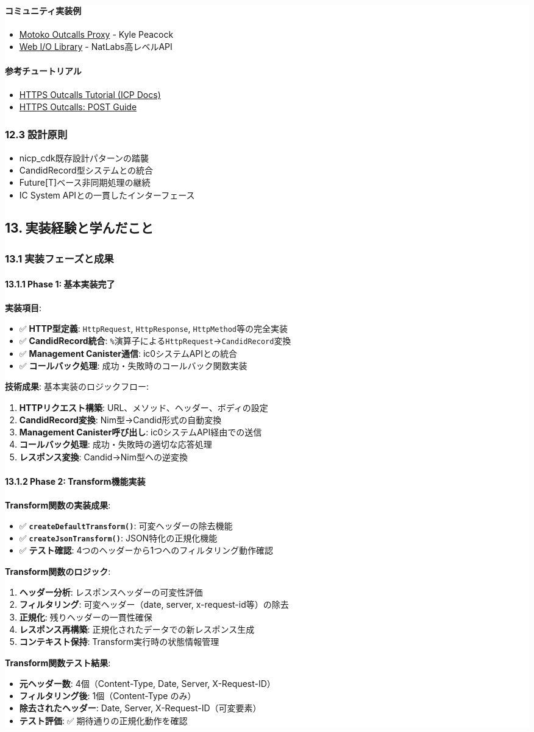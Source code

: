 #### コミュニティ実装例
- [Motoko Outcalls Proxy](https://github.com/krpeacock/motoko-outcalls-proxy) - Kyle Peacock
- [Web I/O Library](https://github.com/NatLabs/web-io) - NatLabs高レベルAPI

#### 参考チュートリアル
- [HTTPS Outcalls Tutorial (ICP Docs)](https://internetcomputer.org/docs/tutorials/developer-liftoff/level-3/3.2-https-outcalls)
- [HTTPS Outcalls: POST Guide](https://internetcomputer.org/docs/building-apps/network-features/using-http/https-outcalls/post)

### 12.3 設計原則
- nicp_cdk既存設計パターンの踏襲
- CandidRecord型システムとの統合
- Future[T]ベース非同期処理の継続
- IC System APIとの一貫したインターフェース

## 13. 実装経験と学んだこと

### 13.1 実装フェーズと成果

#### 13.1.1 Phase 1: 基本実装完了

**実装項目**:
- ✅ **HTTP型定義**: `HttpRequest`, `HttpResponse`, `HttpMethod`等の完全実装
- ✅ **CandidRecord統合**: `%`演算子による`HttpRequest`→`CandidRecord`変換
- ✅ **Management Canister通信**: ic0システムAPIとの統合
- ✅ **コールバック処理**: 成功・失敗時のコールバック関数実装

**技術成果**:
基本実装のロジックフロー:
1. **HTTPリクエスト構築**: URL、メソッド、ヘッダー、ボディの設定
2. **CandidRecord変換**: Nim型→Candid形式の自動変換
3. **Management Canister呼び出し**: ic0システムAPI経由での送信
4. **コールバック処理**: 成功・失敗時の適切な応答処理
5. **レスポンス変換**: Candid→Nim型への逆変換

#### 13.1.2 Phase 2: Transform機能実装

**Transform関数の実装成果**:
- ✅ **`createDefaultTransform()`**: 可変ヘッダーの除去機能
- ✅ **`createJsonTransform()`**: JSON特化の正規化機能
- ✅ **テスト確認**: 4つのヘッダーから1つへのフィルタリング動作確認

**Transform関数のロジック**:
1. **ヘッダー分析**: レスポンスヘッダーの可変性評価
2. **フィルタリング**: 可変ヘッダー（date, server, x-request-id等）の除去
3. **正規化**: 残りヘッダーの一貫性確保
4. **レスポンス再構築**: 正規化されたデータでの新レスポンス生成
5. **コンテキスト保持**: Transform実行時の状態情報管理

**Transform関数テスト結果**:
- **元ヘッダー数**: 4個（Content-Type, Date, Server, X-Request-ID）
- **フィルタリング後**: 1個（Content-Type のみ）
- **除去されたヘッダー**: Date, Server, X-Request-ID（可変要素）
- **テスト評価**: ✅ 期待通りの正規化動作を確認

